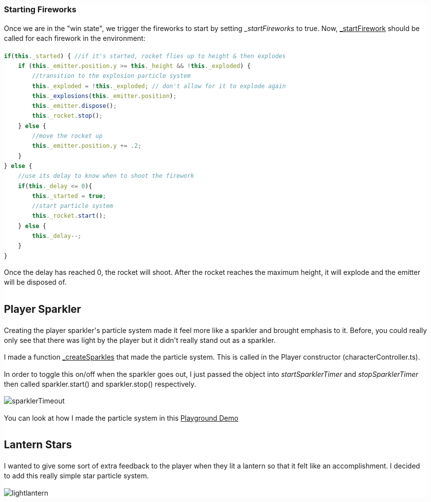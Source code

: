 ### Starting Fireworks
Once we are in the "win state", we trigger the fireworks to start by setting *_startFireworks* to true. Now, [_startFirework](https://github.com/BabylonJS/SummerFestival/blob/a0abccc2efbb7399820efe2e25f53bb5b4a02500/src/environment.ts#L282) should be called for each firework in the environment:
```javascript
if(this._started) { //if it's started, rocket flies up to height & then explodes
    if (this._emitter.position.y >= this._height && !this._exploded) {
        //transition to the explosion particle system
        this._exploded = !this._exploded; // don't allow for it to explode again
        this._explosions(this._emitter.position);
        this._emitter.dispose();
        this._rocket.stop();
    } else {
        //move the rocket up
        this._emitter.position.y += .2;
    }
} else {
    //use its delay to know when to shoot the firework
    if(this._delay <= 0){
        this._started = true;
        //start particle system
        this._rocket.start();
    } else {
        this._delay--;
    }
}
```
Once the delay has reached 0, the rocket will shoot. After the rocket reaches the maximum height, it will explode and the emitter will be disposed of.

## Player Sparkler
Creating the player sparkler's particle system made it feel more like a sparkler and brought emphasis to it. Before, you could really only see that there was light by the player but it didn't really stand out as a sparkler. 

I made a function [_createSparkles](https://github.com/BabylonJS/SummerFestival/blob/a0abccc2efbb7399820efe2e25f53bb5b4a02500/src/characterController.ts#L498) that made the particle system. This is called in the Player constructor (characterController.ts). 

In order to toggle this on/off when the sparkler goes out, I just passed the object into *startSparklerTimer* and *stopSparklerTimer* then called sparkler.start() and sparkler.stop() respectively.

![sparklerTimeout](/img/how_to/create-a-game/sparklergoingout.gif)

You can look at how I made the particle system in this [Playground Demo](https://playground.babylonjs.com/#6EGCCM)
## Lantern Stars
I wanted to give some sort of extra feedback to the player when they lit a lantern so that it felt like an accomplishment. I decided to add this really simple star particle system.

![lightlantern](/img/how_to/create-a-game/lightinglantern.gif)
